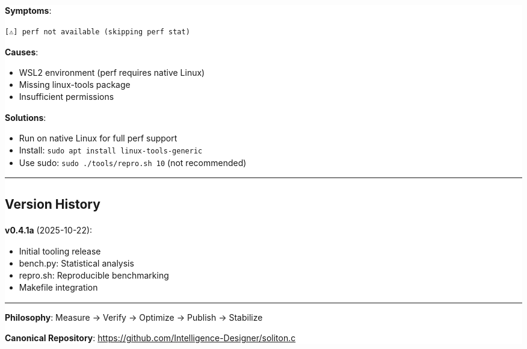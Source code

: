 **Symptoms**:
```
[⚠] perf not available (skipping perf stat)
```

**Causes**:
- WSL2 environment (perf requires native Linux)
- Missing linux-tools package
- Insufficient permissions

**Solutions**:
- Run on native Linux for full perf support
- Install: `sudo apt install linux-tools-generic`
- Use sudo: `sudo ./tools/repro.sh 10` (not recommended)

---

## Version History

**v0.4.1a** (2025-10-22):
- Initial tooling release
- bench.py: Statistical analysis
- repro.sh: Reproducible benchmarking
- Makefile integration

---

**Philosophy**: Measure → Verify → Optimize → Publish → Stabilize

**Canonical Repository**: https://github.com/Intelligence-Designer/soliton.c

